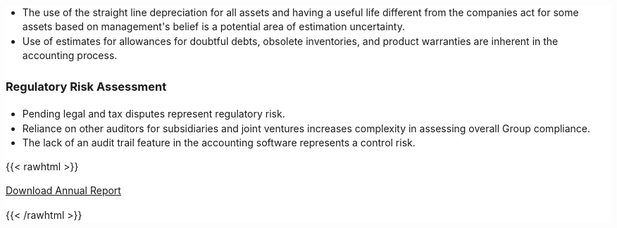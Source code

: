 *   The use of the straight line depreciation for all assets and having a useful life different from the companies act for some assets based on management's belief is a potential area of estimation uncertainty.
*   Use of estimates for allowances for doubtful debts, obsolete inventories, and product warranties are inherent in the accounting process.

### Regulatory Risk Assessment

*   Pending legal and tax disputes represent regulatory risk.
*   Reliance on other auditors for subsidiaries and joint ventures increases complexity in assessing overall Group compliance.
*   The lack of an audit trail feature in the accounting software represents a control risk.



{{< rawhtml >}}

<div class="button-container">    
    <a href="https://www.bseindia.com/stockinfo/AnnPdfOpen.aspx?Pname=d23d4e30-c868-40aa-9652-c686fe189efa.pdf" target="_blank" class="report-button">
      <i class="fas fa-file-pdf"></i> Download Annual Report
    </a>
</div>
    
{{< /rawhtml >}}
